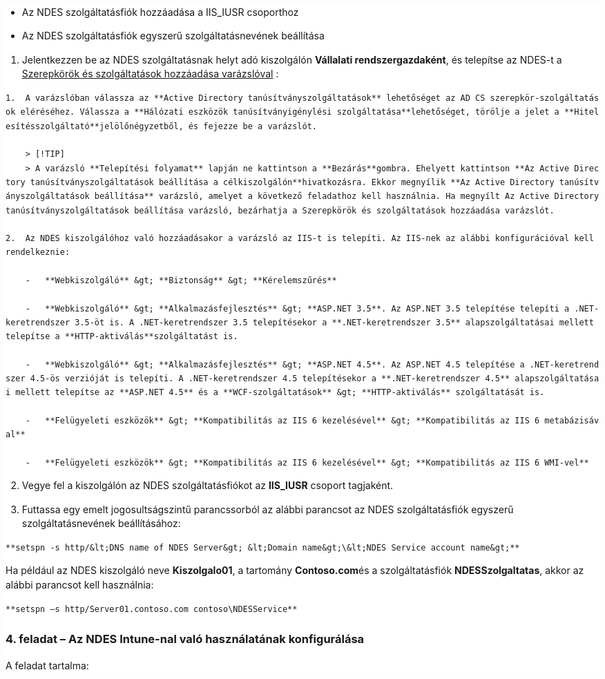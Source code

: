 -   Az NDES szolgáltatásfiók hozzáadása a IIS_IUSR csoporthoz

-   Az NDES szolgáltatásfiók egyszerű szolgáltatásnevének beállítása




   1.  Jelentkezzen be az NDES szolgáltatásnak helyt adó kiszolgálón **Vállalati rendszergazdaként**, és telepítse az NDES-t a [Szerepkörök és szolgáltatások hozzáadása varázslóval](https://technet.microsoft.com/library/hh831809.aspx) :

    1.  A varázslóban válassza az **Active Directory tanúsítványszolgáltatások** lehetőséget az AD CS szerepkör-szolgáltatások eléréséhez. Válassza a **Hálózati eszközök tanúsítványigénylési szolgáltatása**lehetőséget, törölje a jelet a **Hitelesítésszolgáltató**jelölőnégyzetből, és fejezze be a varázslót.

        > [!TIP]
        > A varázsló **Telepítési folyamat** lapján ne kattintson a **Bezárás**gombra. Ehelyett kattintson **Az Active Directory tanúsítványszolgáltatások beállítása a célkiszolgálón**hivatkozásra. Ekkor megnyílik **Az Active Directory tanúsítványszolgáltatások beállítása** varázsló, amelyet a következő feladathoz kell használnia. Ha megnyílt Az Active Directory tanúsítványszolgáltatások beállítása varázsló, bezárhatja a Szerepkörök és szolgáltatások hozzáadása varázslót.

    2.  Az NDES kiszolgálóhoz való hozzáadásakor a varázsló az IIS-t is telepíti. Az IIS-nek az alábbi konfigurációval kell rendelkeznie:

        -   **Webkiszolgáló** &gt; **Biztonság** &gt; **Kérelemszűrés**

        -   **Webkiszolgáló** &gt; **Alkalmazásfejlesztés** &gt; **ASP.NET 3.5**. Az ASP.NET 3.5 telepítése telepíti a .NET-keretrendszer 3.5-öt is. A .NET-keretrendszer 3.5 telepítésekor a **.NET-keretrendszer 3.5** alapszolgáltatásai mellett telepítse a **HTTP-aktiválás**szolgáltatást is.

        -   **Webkiszolgáló** &gt; **Alkalmazásfejlesztés** &gt; **ASP.NET 4.5**. Az ASP.NET 4.5 telepítése a .NET-keretrendszer 4.5-ös verzióját is telepíti. A .NET-keretrendszer 4.5 telepítésekor a **.NET-keretrendszer 4.5** alapszolgáltatásai mellett telepítse az **ASP.NET 4.5** és a **WCF-szolgáltatások** &gt; **HTTP-aktiválás** szolgáltatását is.

        -   **Felügyeleti eszközök** &gt; **Kompatibilitás az IIS 6 kezelésével** &gt; **Kompatibilitás az IIS 6 metabázisával**

        -   **Felügyeleti eszközök** &gt; **Kompatibilitás az IIS 6 kezelésével** &gt; **Kompatibilitás az IIS 6 WMI-vel**

  2.  Vegye fel a kiszolgálón az NDES szolgáltatásfiókot az **IIS_IUSR** csoport tagjaként.

   3.  Futtassa egy emelt jogosultságszintű parancssorból az alábbi parancsot az NDES szolgáltatásfiók egyszerű szolgáltatásnevének beállításához:

`**setspn -s http/&lt;DNS name of NDES Server&gt; &lt;Domain name&gt;\&lt;NDES Service account name&gt;**`

   Ha például az NDES kiszolgáló neve **Kiszolgalo01**, a tartomány **Contoso.com**és a szolgáltatásfiók **NDESSzolgaltatas**, akkor az alábbi parancsot kell használnia:

`**setspn –s http/Server01.contoso.com contoso\NDESService**`

### 4. feladat – Az NDES Intune-nal való használatának konfigurálása
A feladat tartalma:

